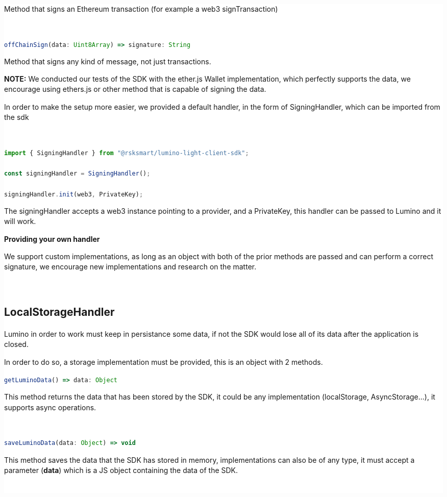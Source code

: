 Method that signs an Ethereum transaction (for example a web3 signTransaction)

<br/>

```javascript
offChainSign(data: Uint8Array) => signature: String
```

Method that signs any kind of message, not just transactions.

**NOTE:** We conducted our tests of the SDK with the ether.js Wallet implementation, which perfectly supports the data, we encourage using ethers.js or other method that is capable of signing the data.

In order to make the setup more easier, we provided a default handler,
in the form of SigningHandler, which can be imported from the sdk

<br/>

```javascript
import { SigningHandler } from "@rsksmart/lumino-light-client-sdk";

const signingHandler = SigningHandler();

signingHandler.init(web3, PrivateKey);
```

The signingHandler accepts a web3 instance pointing to a provider, and a PrivateKey, this handler can be passed to Lumino and it will work.

**Providing your own handler**

We support custom implementations, as long as an object with both of the prior methods are passed and can perform a correct signature, we encourage new implementations and research on the matter.

<br/>

## LocalStorageHandler

Lumino in order to work must keep in persistance some data, if not the SDK would lose all of its data after the application is closed.

In order to do so, a storage implementation must be provided, this is an object with 2 methods.

```javascript
getLuminoData() => data: Object
```

This method returns the data that has been stored by the SDK, it could be any implementation (localStorage, AsyncStorage...), it supports async operations.

<br/>

```javascript
saveLuminoData(data: Object) => void
```

This method saves the data that the SDK has stored in memory, implementations can also be of any type, it must accept a parameter (**data**) which is a JS object containing the data of the SDK.

<br/>
